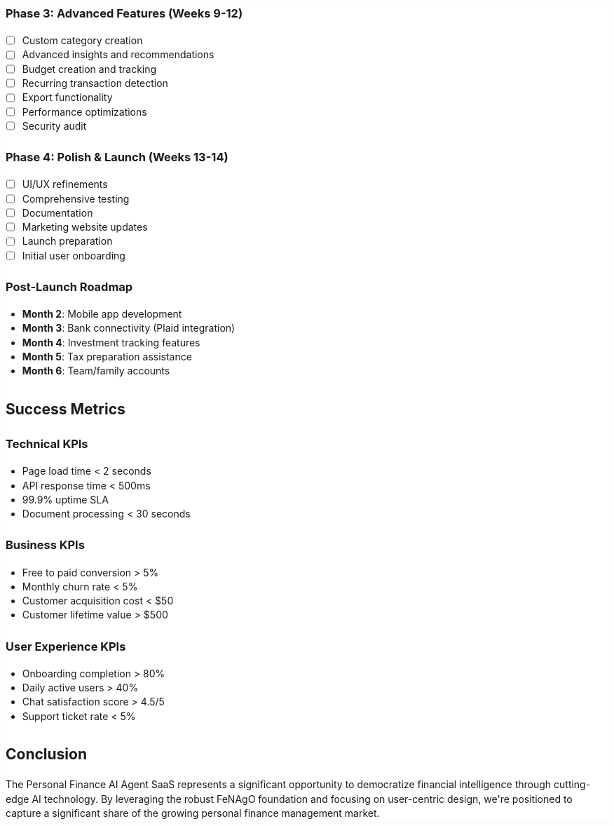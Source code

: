 ### Phase 3: Advanced Features (Weeks 9-12)
- [ ] Custom category creation
- [ ] Advanced insights and recommendations
- [ ] Budget creation and tracking
- [ ] Recurring transaction detection
- [ ] Export functionality
- [ ] Performance optimizations
- [ ] Security audit

### Phase 4: Polish & Launch (Weeks 13-14)
- [ ] UI/UX refinements
- [ ] Comprehensive testing
- [ ] Documentation
- [ ] Marketing website updates
- [ ] Launch preparation
- [ ] Initial user onboarding

### Post-Launch Roadmap
- **Month 2**: Mobile app development
- **Month 3**: Bank connectivity (Plaid integration)
- **Month 4**: Investment tracking features
- **Month 5**: Tax preparation assistance
- **Month 6**: Team/family accounts

## Success Metrics

### Technical KPIs
- Page load time < 2 seconds
- API response time < 500ms
- 99.9% uptime SLA
- Document processing < 30 seconds

### Business KPIs
- Free to paid conversion > 5%
- Monthly churn rate < 5%
- Customer acquisition cost < $50
- Customer lifetime value > $500

### User Experience KPIs
- Onboarding completion > 80%
- Daily active users > 40%
- Chat satisfaction score > 4.5/5
- Support ticket rate < 5%

## Conclusion

The Personal Finance AI Agent SaaS represents a significant opportunity to democratize financial intelligence through cutting-edge AI technology. By leveraging the robust FeNAgO foundation and focusing on user-centric design, we're positioned to capture a significant share of the growing personal finance management market.
